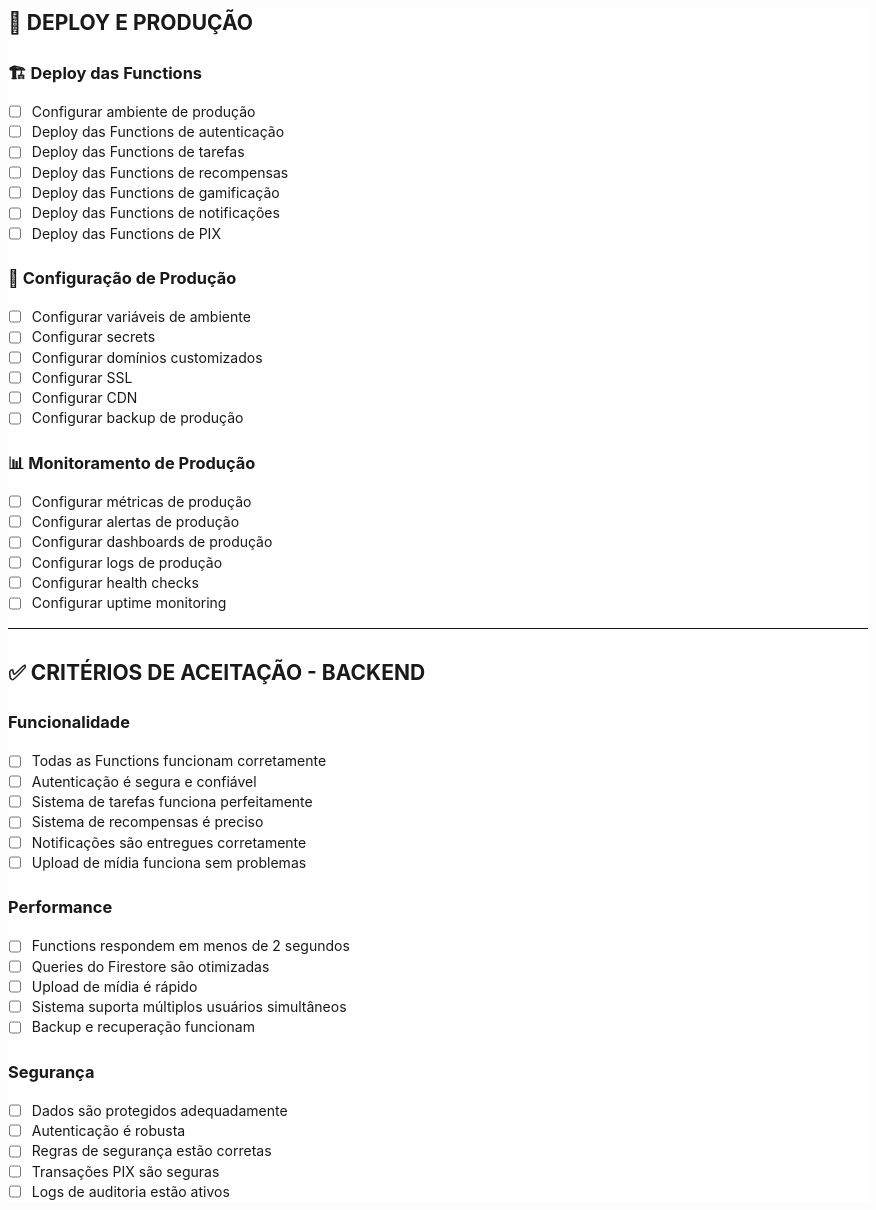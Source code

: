 
## 🚀 **DEPLOY E PRODUÇÃO**

### 🏗️ **Deploy das Functions**
- [ ] Configurar ambiente de produção
- [ ] Deploy das Functions de autenticação
- [ ] Deploy das Functions de tarefas
- [ ] Deploy das Functions de recompensas
- [ ] Deploy das Functions de gamificação
- [ ] Deploy das Functions de notificações
- [ ] Deploy das Functions de PIX

### 🔧 **Configuração de Produção**
- [ ] Configurar variáveis de ambiente
- [ ] Configurar secrets
- [ ] Configurar domínios customizados
- [ ] Configurar SSL
- [ ] Configurar CDN
- [ ] Configurar backup de produção

### 📊 **Monitoramento de Produção**
- [ ] Configurar métricas de produção
- [ ] Configurar alertas de produção
- [ ] Configurar dashboards de produção
- [ ] Configurar logs de produção
- [ ] Configurar health checks
- [ ] Configurar uptime monitoring

---

## ✅ **CRITÉRIOS DE ACEITAÇÃO - BACKEND**

### Funcionalidade
- [ ] Todas as Functions funcionam corretamente
- [ ] Autenticação é segura e confiável
- [ ] Sistema de tarefas funciona perfeitamente
- [ ] Sistema de recompensas é preciso
- [ ] Notificações são entregues corretamente
- [ ] Upload de mídia funciona sem problemas

### Performance
- [ ] Functions respondem em menos de 2 segundos
- [ ] Queries do Firestore são otimizadas
- [ ] Upload de mídia é rápido
- [ ] Sistema suporta múltiplos usuários simultâneos
- [ ] Backup e recuperação funcionam

### Segurança
- [ ] Dados são protegidos adequadamente
- [ ] Autenticação é robusta
- [ ] Regras de segurança estão corretas
- [ ] Transações PIX são seguras
- [ ] Logs de auditoria estão ativos
